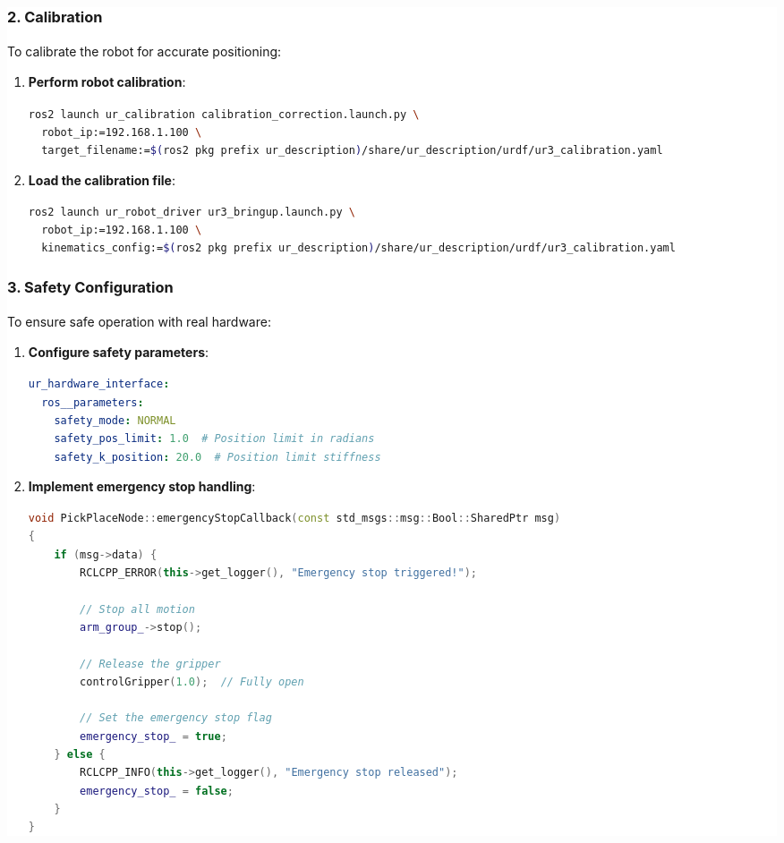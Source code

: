 ### 2. Calibration

To calibrate the robot for accurate positioning:

1. **Perform robot calibration**:
   ```bash
   ros2 launch ur_calibration calibration_correction.launch.py \
     robot_ip:=192.168.1.100 \
     target_filename:=$(ros2 pkg prefix ur_description)/share/ur_description/urdf/ur3_calibration.yaml
   ```

2. **Load the calibration file**:
   ```bash
   ros2 launch ur_robot_driver ur3_bringup.launch.py \
     robot_ip:=192.168.1.100 \
     kinematics_config:=$(ros2 pkg prefix ur_description)/share/ur_description/urdf/ur3_calibration.yaml
   ```

### 3. Safety Configuration

To ensure safe operation with real hardware:

1. **Configure safety parameters**:
   ```yaml
   ur_hardware_interface:
     ros__parameters:
       safety_mode: NORMAL
       safety_pos_limit: 1.0  # Position limit in radians
       safety_k_position: 20.0  # Position limit stiffness
   ```

2. **Implement emergency stop handling**:
   ```cpp
   void PickPlaceNode::emergencyStopCallback(const std_msgs::msg::Bool::SharedPtr msg)
   {
       if (msg->data) {
           RCLCPP_ERROR(this->get_logger(), "Emergency stop triggered!");
           
           // Stop all motion
           arm_group_->stop();
           
           // Release the gripper
           controlGripper(1.0);  // Fully open
           
           // Set the emergency stop flag
           emergency_stop_ = true;
       } else {
           RCLCPP_INFO(this->get_logger(), "Emergency stop released");
           emergency_stop_ = false;
       }
   }
   ```
